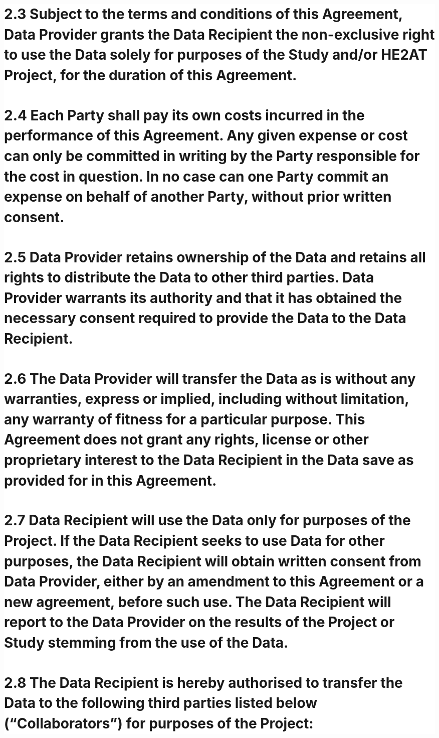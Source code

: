 #  

#  2.3	Subject to the terms and conditions of this Agreement, Data Provider grants the Data Recipient the non-exclusive right to use the Data solely for purposes of the Study and/or HE2AT Project, for the duration of this Agreement. 

#  

#  2.4	Each Party shall pay its own costs incurred in the performance of this Agreement. Any given expense or cost can only be committed in writing by the Party responsible for the cost in question. In no case can one Party commit an expense on behalf of another Party, without prior written consent.

#  

#  2.5	Data Provider retains ownership of the Data and retains all rights to distribute the Data to other third parties. Data Provider warrants its authority and that it has obtained the necessary consent required to provide the Data to the Data Recipient.

#  

#  2.6	The Data Provider will transfer the Data as is without any warranties, express or implied, including without limitation, any warranty of fitness for a particular purpose. This Agreement does not grant any rights, license or other proprietary interest to the Data Recipient in the Data save as provided for in this Agreement. 

#  

#  2.7	Data Recipient will use the Data only for purposes of the Project.  If the Data Recipient seeks to use Data for other purposes, the Data Recipient will obtain written consent from Data Provider, either by an amendment to this Agreement or a new agreement, before such use. The Data Recipient will report to the Data Provider on the results of the Project or Study stemming from the use of the Data. 

#  

#  2.8	The Data Recipient is hereby authorised to transfer the Data to the following third parties listed below (“Collaborators”) for purposes of the Project:
